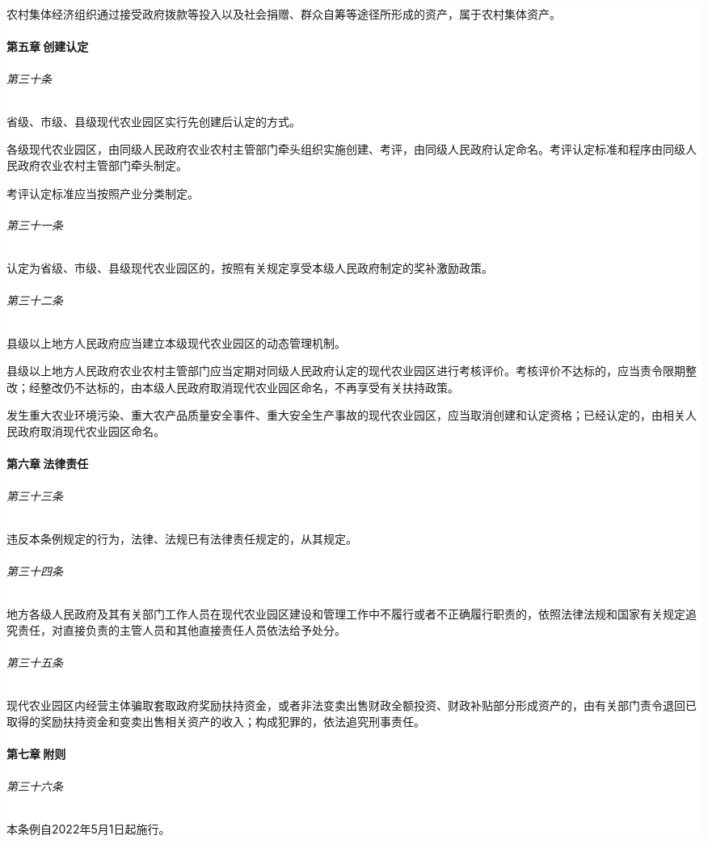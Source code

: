 农村集体经济组织通过接受政府拨款等投入以及社会捐赠、群众自筹等途径所形成的资产，属于农村集体资产。

#### 第五章 创建认定

###### 第三十条

省级、市级、县级现代农业园区实行先创建后认定的方式。

各级现代农业园区，由同级人民政府农业农村主管部门牵头组织实施创建、考评，由同级人民政府认定命名。考评认定标准和程序由同级人民政府农业农村主管部门牵头制定。

考评认定标准应当按照产业分类制定。

###### 第三十一条

认定为省级、市级、县级现代农业园区的，按照有关规定享受本级人民政府制定的奖补激励政策。

###### 第三十二条

县级以上地方人民政府应当建立本级现代农业园区的动态管理机制。

县级以上地方人民政府农业农村主管部门应当定期对同级人民政府认定的现代农业园区进行考核评价。考核评价不达标的，应当责令限期整改；经整改仍不达标的，由本级人民政府取消现代农业园区命名，不再享受有关扶持政策。

发生重大农业环境污染、重大农产品质量安全事件、重大安全生产事故的现代农业园区，应当取消创建和认定资格；已经认定的，由相关人民政府取消现代农业园区命名。

#### 第六章 法律责任

###### 第三十三条

违反本条例规定的行为，法律、法规已有法律责任规定的，从其规定。

###### 第三十四条

地方各级人民政府及其有关部门工作人员在现代农业园区建设和管理工作中不履行或者不正确履行职责的，依照法律法规和国家有关规定追究责任，对直接负责的主管人员和其他直接责任人员依法给予处分。

###### 第三十五条

现代农业园区内经营主体骗取套取政府奖励扶持资金，或者非法变卖出售财政全额投资、财政补贴部分形成资产的，由有关部门责令退回已取得的奖励扶持资金和变卖出售相关资产的收入；构成犯罪的，依法追究刑事责任。

#### 第七章 附则

###### 第三十六条

本条例自2022年5月1日起施行。
